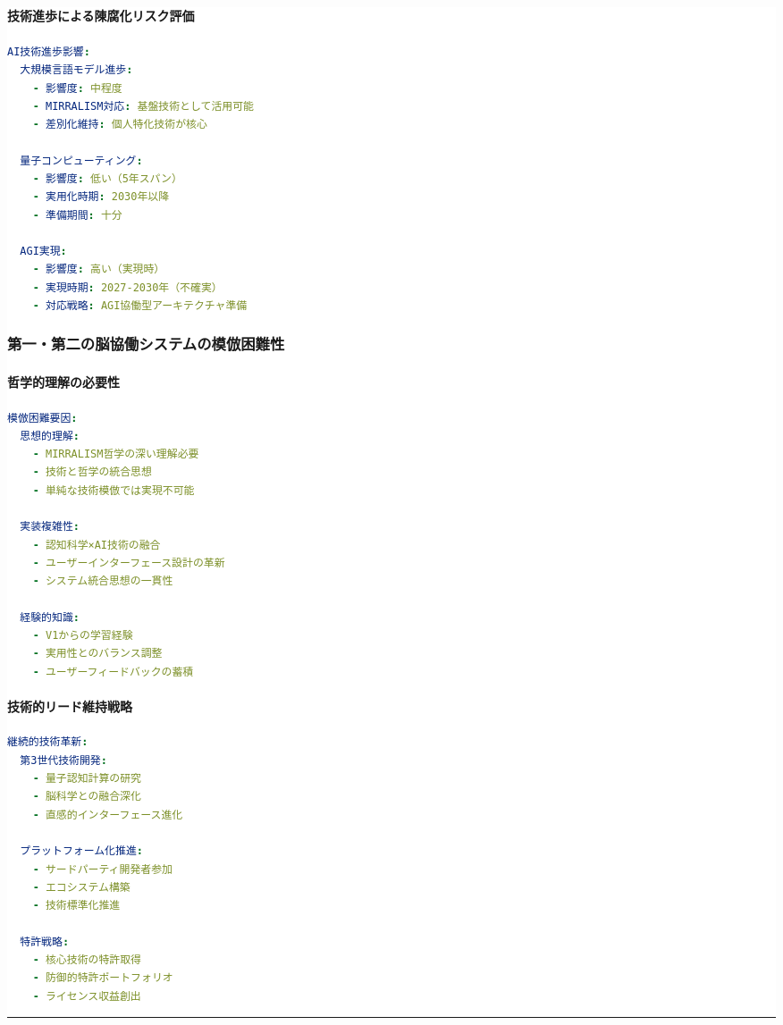 
#### **技術進歩による陳腐化リスク評価**

```yaml
AI技術進歩影響:
  大規模言語モデル進歩:
    - 影響度: 中程度
    - MIRRALISM対応: 基盤技術として活用可能
    - 差別化維持: 個人特化技術が核心

  量子コンピューティング:
    - 影響度: 低い（5年スパン）
    - 実用化時期: 2030年以降
    - 準備期間: 十分

  AGI実現:
    - 影響度: 高い（実現時）
    - 実現時期: 2027-2030年（不確実）
    - 対応戦略: AGI協働型アーキテクチャ準備
```

### **第一・第二の脳協働システムの模倣困難性**

#### **哲学的理解の必要性**

```yaml
模倣困難要因:
  思想的理解:
    - MIRRALISM哲学の深い理解必要
    - 技術と哲学の統合思想
    - 単純な技術模倣では実現不可能

  実装複雑性:
    - 認知科学×AI技術の融合
    - ユーザーインターフェース設計の革新
    - システム統合思想の一貫性

  経験的知識:
    - V1からの学習経験
    - 実用性とのバランス調整
    - ユーザーフィードバックの蓄積
```

#### **技術的リード維持戦略**

```yaml
継続的技術革新:
  第3世代技術開発:
    - 量子認知計算の研究
    - 脳科学との融合深化
    - 直感的インターフェース進化

  プラットフォーム化推進:
    - サードパーティ開発者参加
    - エコシステム構築
    - 技術標準化推進

  特許戦略:
    - 核心技術の特許取得
    - 防御的特許ポートフォリオ
    - ライセンス収益創出
```

---